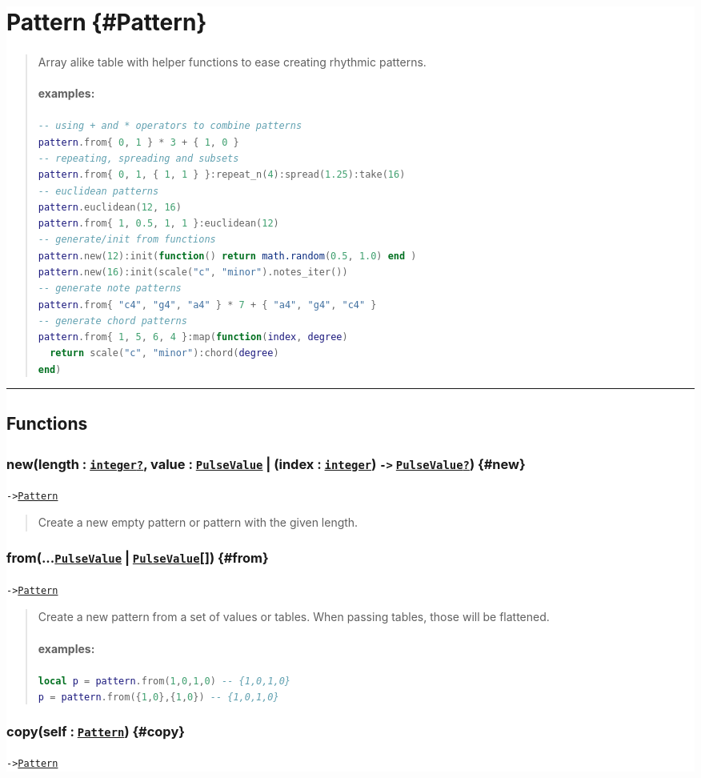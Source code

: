 


# Pattern {#Pattern}  
> Array alike table with helper functions to ease creating rhythmic patterns.
> 
> #### examples:
> ```lua
> -- using + and * operators to combine patterns
> pattern.from{ 0, 1 } * 3 + { 1, 0 }
> -- repeating, spreading and subsets
> pattern.from{ 0, 1, { 1, 1 } }:repeat_n(4):spread(1.25):take(16)
> -- euclidean patterns
> pattern.euclidean(12, 16)
> pattern.from{ 1, 0.5, 1, 1 }:euclidean(12)
> -- generate/init from functions
> pattern.new(12):init(function() return math.random(0.5, 1.0) end )
> pattern.new(16):init(scale("c", "minor").notes_iter())
> -- generate note patterns
> pattern.from{ "c4", "g4", "a4" } * 7 + { "a4", "g4", "c4" }
> -- generate chord patterns
> pattern.from{ 1, 5, 6, 4 }:map(function(index, degree)
>   return scale("c", "minor"):chord(degree)
> end)
> ```  

---  
## Functions
### new(length : [`integer`](../API/builtins/integer.md)[`?`](../API/builtins/nil.md), value : [`PulseValue`](#PulseValue) | (index : [`integer`](../API/builtins/integer.md)) `->` [`PulseValue`](#PulseValue)[`?`](../API/builtins/nil.md)) {#new}
`->`[`Pattern`](../API/pattern.md#Pattern)  

> Create a new empty pattern or pattern with the given length.
### from(...[`PulseValue`](#PulseValue) | [`PulseValue`](#PulseValue)[]) {#from}
`->`[`Pattern`](../API/pattern.md#Pattern)  

> Create a new pattern from a set of values or tables.
> When passing tables, those will be flattened.
> 
> #### examples:
> ```lua
> local p = pattern.from(1,0,1,0) -- {1,0,1,0} 
> p = pattern.from({1,0},{1,0}) -- {1,0,1,0} 
> ```
### copy(self : [`Pattern`](../API/pattern.md#Pattern)) {#copy}
`->`[`Pattern`](../API/pattern.md#Pattern)  
